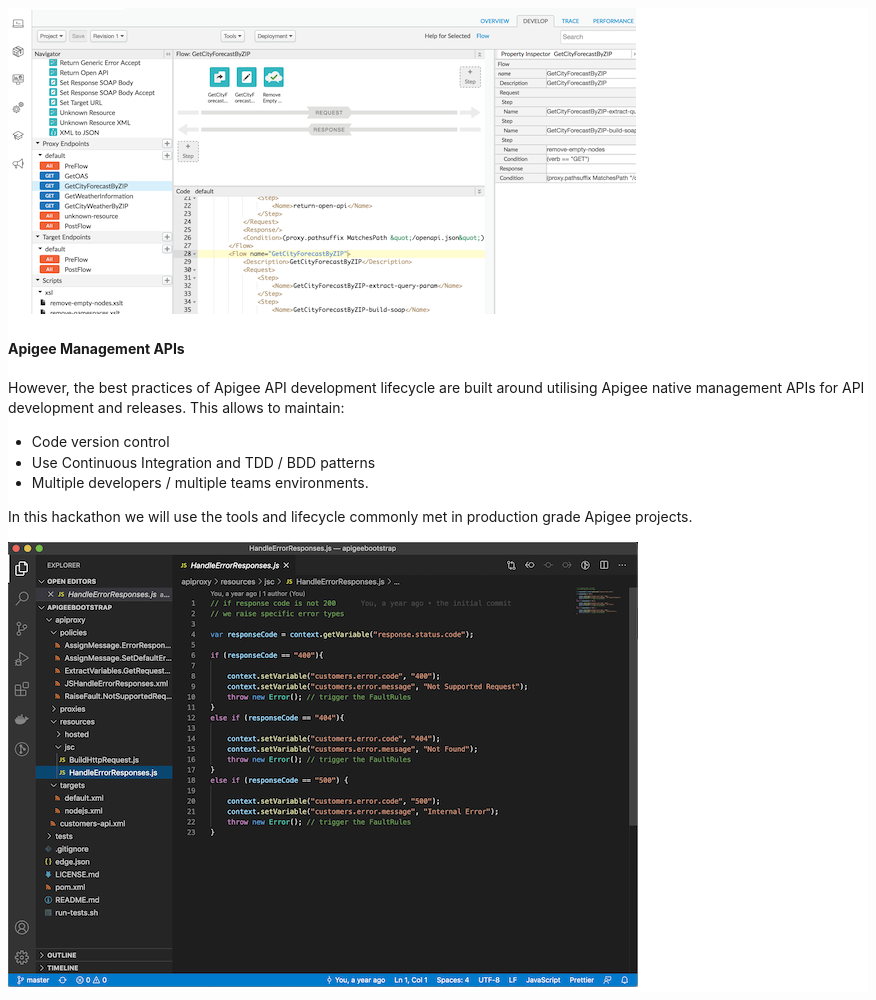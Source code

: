 ![UI](assets/new_edge_editor.png)

#### Apigee Management APIs

However, the best practices of Apigee API development lifecycle are built around utilising Apigee native management APIs for API development and releases. This allows to maintain:

- Code version control
- Use Continuous Integration and TDD / BDD patterns
- Multiple developers / multiple teams environments.

In this hackathon we will use the tools and lifecycle commonly met in production grade Apigee projects.

![UI](assets/apigee-bootstrap-vscode.png)
